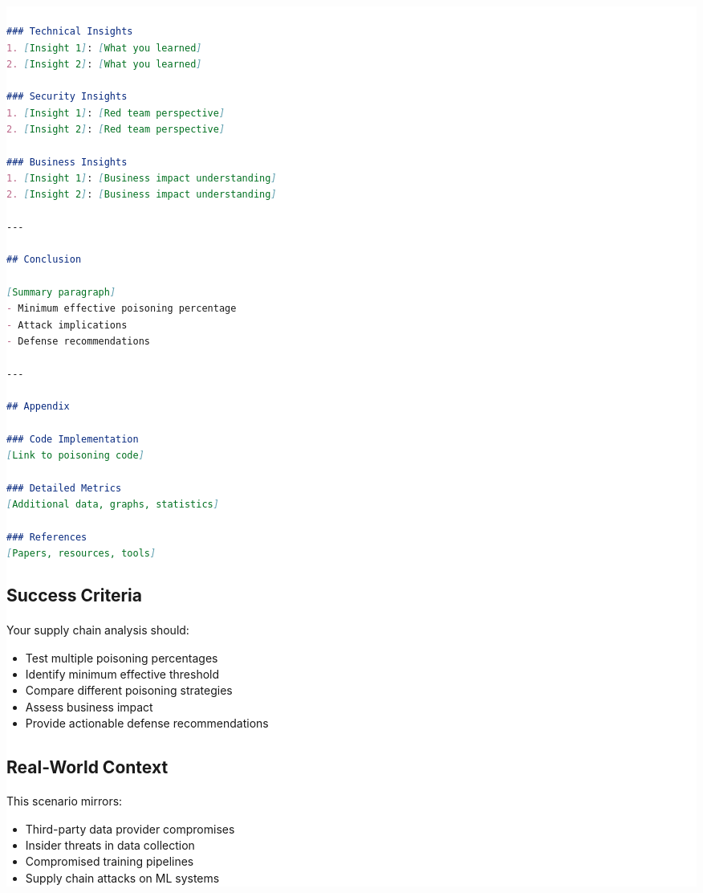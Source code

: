 ```markdown

### Technical Insights
1. [Insight 1]: [What you learned]
2. [Insight 2]: [What you learned]

### Security Insights
1. [Insight 1]: [Red team perspective]
2. [Insight 2]: [Red team perspective]

### Business Insights
1. [Insight 1]: [Business impact understanding]
2. [Insight 2]: [Business impact understanding]

---

## Conclusion

[Summary paragraph]
- Minimum effective poisoning percentage
- Attack implications
- Defense recommendations

---

## Appendix

### Code Implementation
[Link to poisoning code]

### Detailed Metrics
[Additional data, graphs, statistics]

### References
[Papers, resources, tools]
```

## Success Criteria

Your supply chain analysis should:
- Test multiple poisoning percentages
- Identify minimum effective threshold
- Compare different poisoning strategies
- Assess business impact
- Provide actionable defense recommendations

## Real-World Context

This scenario mirrors:
- Third-party data provider compromises
- Insider threats in data collection
- Compromised training pipelines
- Supply chain attacks on ML systems
